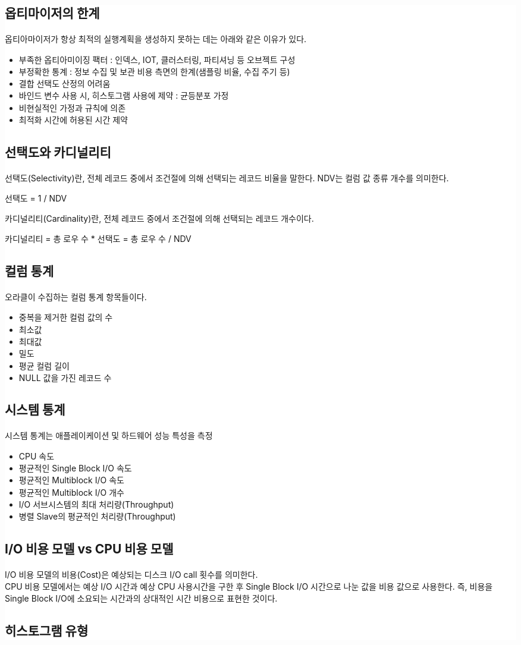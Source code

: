 
## 옵티마이저의 한계

옵티아마이저가 항상 최적의 실행계획을 생성하지 못하는 데는 아래와 같은 이유가 있다.

- 부족한 옵티아미이징 팩터 : 인덱스, IOT, 클러스터링, 파티셔닝 등 오브젝트 구성
- 부정확한 통계 : 정보 수집 및 보관 비용 측면의 한계(샘플링 비율, 수집 주기 등)
- 결합 선택도 산정의 어려움
- 바인드 변수 사용 시, 히스토그램 사용에 제약 : 균등분포 가정
- 비현실적인 가정과 규칙에 의존
- 최적화 시간에 허용된 시간 제약


## 선택도와 카디널리티

선택도(Selectivity)란, 전체 레코드 중에서 조건절에 의해 선택되는 레코드 비율을 말한다. NDV는 컬럼 값 종류 개수를 의미한다.

선택도 = 1 / NDV

카디널리티(Cardinality)란, 전체 레코드 중에서 조건절에 의해 선택되는 레코드 개수이다.

카디널리티 = 총 로우 수 * 선택도 = 총 로우 수 / NDV

## 컬럼 통계

오라클이 수집하는 컬럼 통계 항목들이다.

- 중복을 제거한 컬럼 값의 수
- 최소값
- 최대값
- 밀도
- 평균 컬럼 길이
- NULL 값을 가진 레코드 수

## 시스템 통계

시스템 통계는 애플레이케이션 및 하드웨어 성능 특성을 측정

- CPU 속도
- 평균적인 Single Block I/O 속도
- 평균적인 Multiblock I/O 속도
- 평균적인 Multiblock I/O 개수
- I/O 서브시스템의 최대 처리량(Throughput)
- 병렬 Slave의 평균적인 처리량(Throughput)


## I/O 비용 모델 vs CPU 비용 모델

I/O 비용 모델의 비용(Cost)은 예상되는 디스크 I/O call 횟수를 의미한다.  
CPU 비용 모델에서는 예상 I/O 시간과 예상 CPU 사용시간을 구한 후 Single Block I/O 시간으로 나눈 값을 비용 값으로 사용한다. 즉, 비용을 Single Block I/O에 소요되는 시간과의 상대적인 시간 비용으로 표현한 것이다.


## 히스토그램 유형
